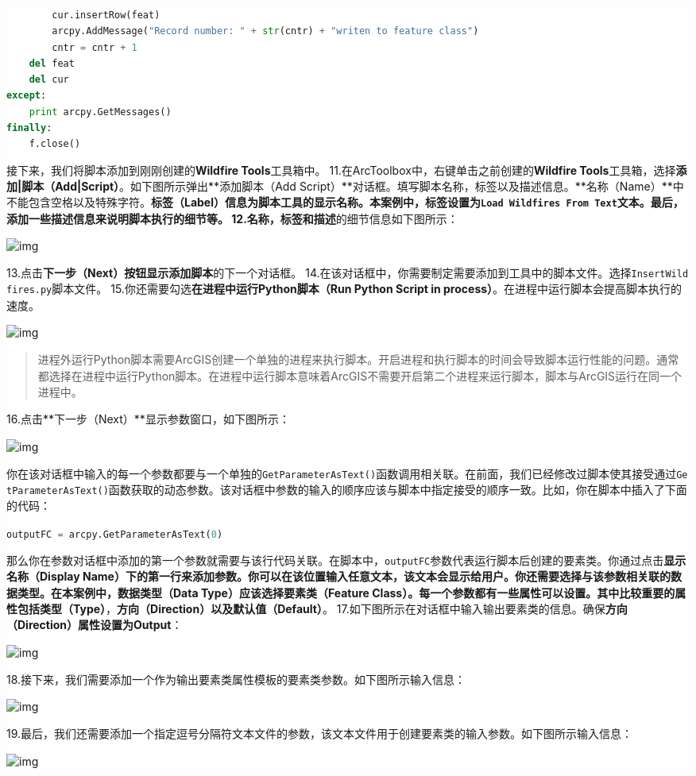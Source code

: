 ```python
        cur.insertRow(feat)
        arcpy.AddMessage("Record number: " + str(cntr) + "writen to feature class")
        cntr = cntr + 1
    del feat
    del cur
except:
    print arcpy.GetMessages()
finally:    
    f.close()
```

接下来，我们将脚本添加到刚刚创建的**Wildfire Tools**工具箱中。
 11.在ArcToolbox中，右键单击之前创建的**Wildfire Tools**工具箱，选择**添加|脚本（Add|Script）**。如下图所示弹出**添加脚本（Add Script）**对话框。填写脚本名称，标签以及描述信息。**名称（Name）**中不能包含空格以及特殊字符。**标签（Label）**信息为脚本工具的显示名称。本案例中，标签设置为`Load Wildfires From Text`文本。最后，添加一些描述信息来说明脚本执行的细节等。
 12.**名称**，**标签**和**描述**的细节信息如下图所示：

![img](https://pzy-images.oss-cn-hangzhou.aliyuncs.com/img/202201120829376.png)

13.点击**下一步（Next）**按钮显示**添加脚本**的下一个对话框。
 14.在该对话框中，你需要制定需要添加到工具中的脚本文件。选择`InsertWildfires.py`脚本文件。
 15.你还需要勾选**在进程中运行Python脚本（Run Python Script in process）**。在进程中运行脚本会提高脚本执行的速度。

![img](https://pzy-images.oss-cn-hangzhou.aliyuncs.com/img/202201120829377.png)

> 进程外运行Python脚本需要ArcGIS创建一个单独的进程来执行脚本。开启进程和执行脚本的时间会导致脚本运行性能的问题。通常都选择在进程中运行Python脚本。在进程中运行脚本意味着ArcGIS不需要开启第二个进程来运行脚本，脚本与ArcGIS运行在同一个进程中。

16.点击**下一步（Next）**显示参数窗口，如下图所示：

![img](https://pzy-images.oss-cn-hangzhou.aliyuncs.com/img/202201120829378.png)

你在该对话框中输入的每一个参数都要与一个单独的`GetParameterAsText()`函数调用相关联。在前面，我们已经修改过脚本使其接受通过`GetParameterAsText()`函数获取的动态参数。该对话框中参数的输入的顺序应该与脚本中指定接受的顺序一致。比如，你在脚本中插入了下面的代码：



```python
outputFC = arcpy.GetParameterAsText(0)
```

那么你在参数对话框中添加的第一个参数就需要与该行代码关联。在脚本中，`outputFC`参数代表运行脚本后创建的要素类。你通过点击**显示名称（Display Name）**下的第一行来添加参数。你可以在该位置输入任意文本，该文本会显示给用户。你还需要选择与该参数相关联的数据类型。在本案例中，**数据类型（Data Type）**应该选择**要素类（Feature Class）**。每一个参数都有一些属性可以设置。其中比较重要的属性包括**类型（Type）**，**方向（Direction）**以及**默认值（Default）**。
 17.如下图所示在对话框中输入输出要素类的信息。确保**方向（Direction）**属性设置为**Output**：

![img](https://pzy-images.oss-cn-hangzhou.aliyuncs.com/img/202201120829379.png)

18.接下来，我们需要添加一个作为输出要素类属性模板的要素类参数。如下图所示输入信息：

![img](https://pzy-images.oss-cn-hangzhou.aliyuncs.com/img/202201120829380.png)

19.最后，我们还需要添加一个指定逗号分隔符文本文件的参数，该文本文件用于创建要素类的输入参数。如下图所示输入信息：

![img](https://pzy-images.oss-cn-hangzhou.aliyuncs.com/img/202201120829381.png)
